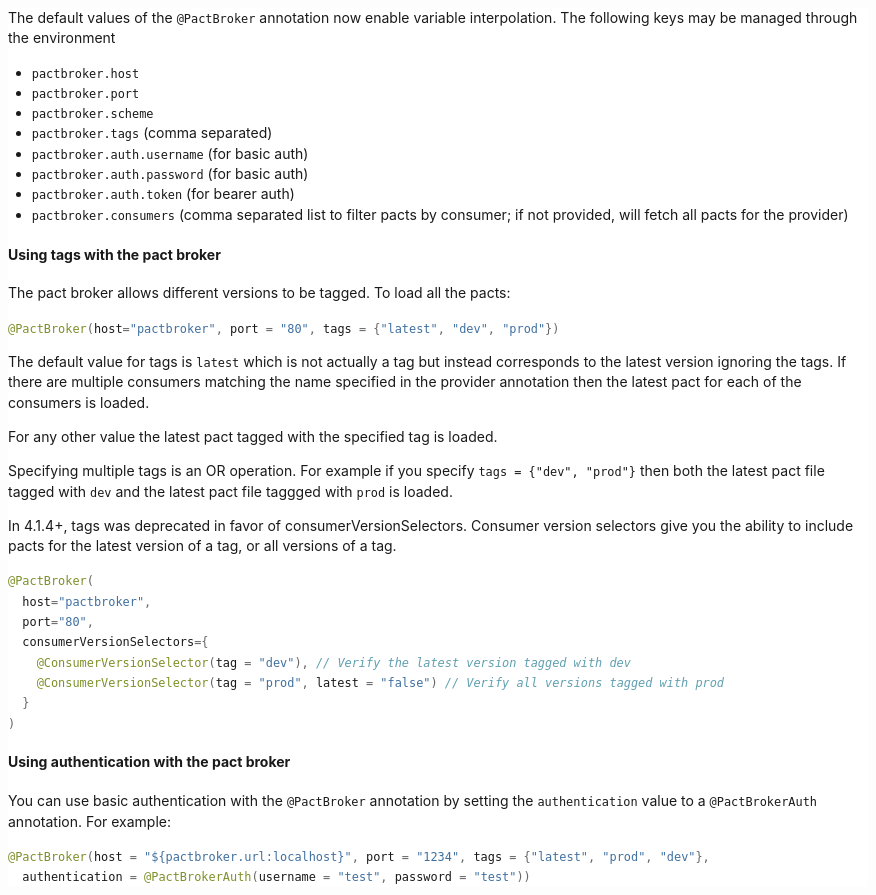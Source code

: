 The default values of the `@PactBroker` annotation now enable variable interpolation.
The following keys may be managed through the environment
* `pactbroker.host`
* `pactbroker.port`
* `pactbroker.scheme`
* `pactbroker.tags` (comma separated)
* `pactbroker.auth.username` (for basic auth)
* `pactbroker.auth.password` (for basic auth)
* `pactbroker.auth.token` (for bearer auth)
* `pactbroker.consumers` (comma separated list to filter pacts by consumer; if not provided, will fetch all pacts for the provider)


#### Using tags with the pact broker

The pact broker allows different versions to be tagged. To load all the pacts:

```java
@PactBroker(host="pactbroker", port = "80", tags = {"latest", "dev", "prod"})
```

The default value for tags is `latest` which is not actually a tag but instead corresponds to the latest version ignoring the tags. If there are multiple consumers matching the name specified in the provider annotation then the latest pact for each of the consumers is loaded.

For any other value the latest pact tagged with the specified tag is loaded.

Specifying multiple tags is an OR operation. For example if you specify `tags = {"dev", "prod"}` then both the latest pact file tagged with `dev` and the latest pact file taggged with `prod` is loaded.

In 4.1.4+, tags was deprecated in favor of consumerVersionSelectors. Consumer version selectors give you the ability to 
include pacts for the latest version of a tag, or all versions of a tag.

```java
@PactBroker(
  host="pactbroker", 
  port="80", 
  consumerVersionSelectors={
    @ConsumerVersionSelector(tag = "dev"), // Verify the latest version tagged with dev
    @ConsumerVersionSelector(tag = "prod", latest = "false") // Verify all versions tagged with prod
  }
)
```

#### Using authentication with the pact broker

You can use basic authentication with the `@PactBroker` annotation by setting the `authentication` value to a `@PactBrokerAuth`
annotation. For example:

```java
@PactBroker(host = "${pactbroker.url:localhost}", port = "1234", tags = {"latest", "prod", "dev"},
  authentication = @PactBrokerAuth(username = "test", password = "test"))
```
